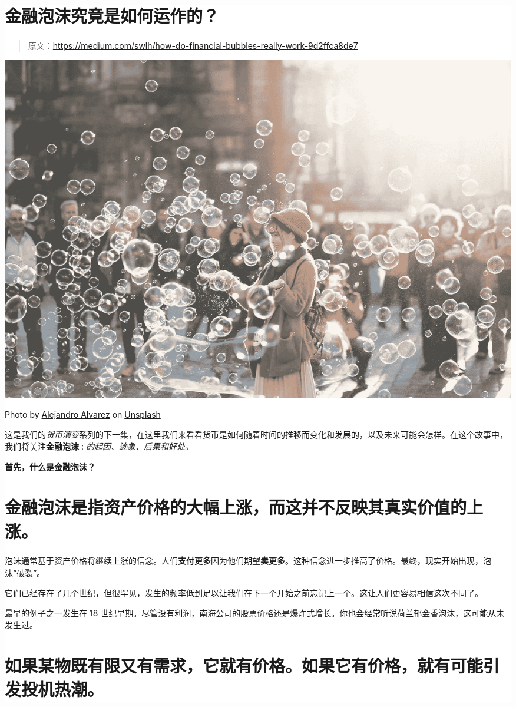 # 金融泡沫究竟是如何运作的？

> 原文：<https://medium.com/swlh/how-do-financial-bubbles-really-work-9d2ffca8de7>

![](img/4218f24cf932fcfee54bf345b5dbe789.png)

Photo by [Alejandro Alvarez](https://unsplash.com/photos/63YVMrL2d6g?utm_source=unsplash&utm_medium=referral&utm_content=creditCopyText) on [Unsplash](https://unsplash.com/search/photos/bubble?utm_source=unsplash&utm_medium=referral&utm_content=creditCopyText)

这是我们的*货币演变*系列的下一集，在这里我们来看看货币是如何随着时间的推移而变化和发展的，以及未来可能会怎样。在这个故事中，我们将关注**金融泡沫** : *的起因、迹象、后果和好处。*

**首先，什么是金融泡沫？**

# 金融泡沫是指资产价格的大幅上涨，而这并不反映其真实价值的上涨。

泡沫通常基于资产价格将继续上涨的信念。人们**支付更多**因为他们期望**卖更多**。这种信念进一步推高了价格。最终，现实开始出现，泡沫“破裂”。

它们已经存在了几个世纪，但很罕见，发生的频率低到足以让我们在下一个开始之前忘记上一个。这让人们更容易相信这次不同了。

最早的例子之一发生在 18 世纪早期。尽管没有利润，南海公司的股票价格还是爆炸式增长。你也会经常听说荷兰郁金香泡沫，这可能从未发生过。

# 如果某物既有限又有需求，它就有价格。如果它有价格，就有可能引发投机热潮。
